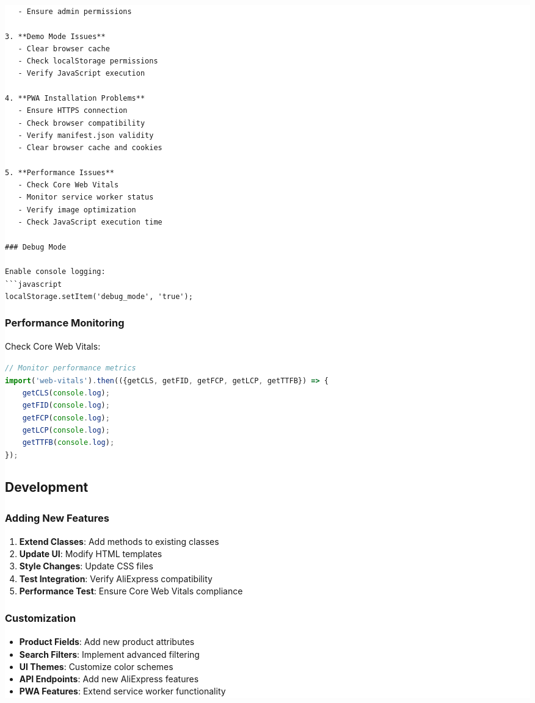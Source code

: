 ```
   - Ensure admin permissions

3. **Demo Mode Issues**
   - Clear browser cache
   - Check localStorage permissions
   - Verify JavaScript execution

4. **PWA Installation Problems**
   - Ensure HTTPS connection
   - Check browser compatibility
   - Verify manifest.json validity
   - Clear browser cache and cookies

5. **Performance Issues**
   - Check Core Web Vitals
   - Monitor service worker status
   - Verify image optimization
   - Check JavaScript execution time

### Debug Mode

Enable console logging:
```javascript
localStorage.setItem('debug_mode', 'true');
```

### Performance Monitoring

Check Core Web Vitals:
```javascript
// Monitor performance metrics
import('web-vitals').then(({getCLS, getFID, getFCP, getLCP, getTTFB}) => {
    getCLS(console.log);
    getFID(console.log);
    getFCP(console.log);
    getLCP(console.log);
    getTTFB(console.log);
});
```

## Development

### Adding New Features
1. **Extend Classes**: Add methods to existing classes
2. **Update UI**: Modify HTML templates
3. **Style Changes**: Update CSS files
4. **Test Integration**: Verify AliExpress compatibility
5. **Performance Test**: Ensure Core Web Vitals compliance

### Customization
- **Product Fields**: Add new product attributes
- **Search Filters**: Implement advanced filtering
- **UI Themes**: Customize color schemes
- **API Endpoints**: Add new AliExpress features
- **PWA Features**: Extend service worker functionality
